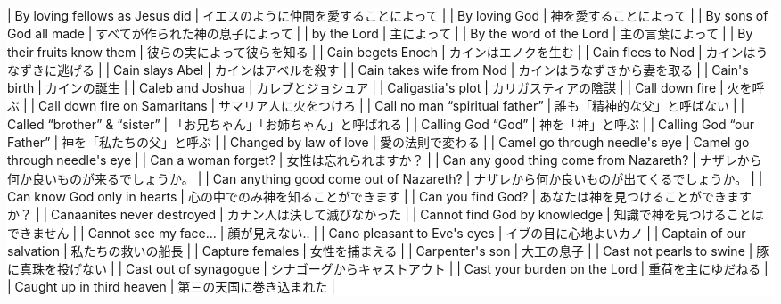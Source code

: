 | By loving fellows as Jesus did                                                          | イエスのように仲間を愛することによって                                 |
| By loving God                                                                           | 神を愛することによって                                                 |
| By sons of God all made                                                                 | すべてが作られた神の息子によって                                       |
| by the Lord                                                                             | 主によって                                                             |
| By the word of the Lord                                                                 | 主の言葉によって                                                       |
| By their fruits know them                                                               | 彼らの実によって彼らを知る                                             |
| Cain begets Enoch                                                                       | カインはエノクを生む                                                   |
| Cain flees to Nod                                                                       | カインはうなずきに逃げる                                               |
| Cain slays Abel                                                                         | カインはアベルを殺す                                                   |
| Cain takes wife from Nod                                                                | カインはうなずきから妻を取る                                           |
| Cain's birth                                                                            | カインの誕生                                                           |
| Caleb and Joshua                                                                        | カレブとジョシュア                                                     |
| Caligastia's plot                                                                       | カリガスティアの陰謀                                                   |
| Call down fire                                                                          | 火を呼ぶ                                                               |
| Call down fire on Samaritans                                                            | サマリア人に火をつけろ                                                 |
| Call no man “spiritual father”                                                          | 誰も「精神的な父」と呼ばない                                           |
| Called “brother” & “sister”                                                             | 「お兄ちゃん」「お姉ちゃん」と呼ばれる                                 |
| Calling God “God”                                                                       | 神を「神」と呼ぶ                                                       |
| Calling God “our Father”                                                                | 神を「私たちの父」と呼ぶ                                               |
| Changed by law of love                                                                  | 愛の法則で変わる                                                       |
| Camel go through needle's eye                                                           | Camel go through needle's eye                                          |
| Can a woman forget?                                                                     | 女性は忘れられますか？                                                 |
| Can any good thing come from Nazareth?                                                  | ナザレから何か良いものが来るでしょうか。                               |
| Can anything good come out of Nazareth?                                                 | ナザレから何か良いものが出てくるでしょうか。                           |
| Can know God only in hearts                                                             | 心の中でのみ神を知ることができます                                     |
| Can you find God?                                                                       | あなたは神を見つけることができますか？                                 |
| Canaanites never destroyed                                                              | カナン人は決して滅びなかった                                           |
| Cannot find God by knowledge                                                            | 知識で神を見つけることはできません                                     |
| Cannot see my face...                                                                    | 顔が見えない..                                                         |
| Cano pleasant to Eve's eyes                                                             | イブの目に心地よいカノ                                                 |
| Captain of our salvation                                                                | 私たちの救いの船長                                                     |
| Capture females                                                                         | 女性を捕まえる                                                         |
| Carpenter's son                                                                         | 大工の息子                                                             |
| Cast not pearls to swine                                                                | 豚に真珠を投げない                                                     |
| Cast out of synagogue                                                                   | シナゴーグからキャストアウト                                           |
| Cast your burden on the Lord                                                            | 重荷を主にゆだねる                                                     |
| Caught up in third heaven                                                               | 第三の天国に巻き込まれた                                               |